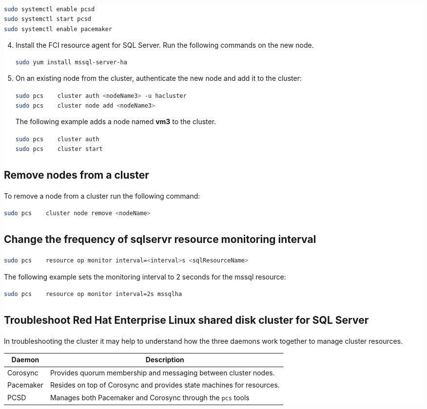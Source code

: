    ```bash
   sudo systemctl enable pcsd
   sudo systemctl start pcsd
   sudo systemctl enable pacemaker
   ```

4. Install the FCI resource agent for SQL Server. Run the following commands on the new node. 

   ```bash
   sudo yum install mssql-server-ha
   ```

1. On an existing node from the cluster, authenticate the new node and add it to the cluster:

    ```bash
    sudo pcs    cluster auth <nodeName3> -u hacluster 
    sudo pcs    cluster node add <nodeName3> 
    ```

    The following example adds a node named **vm3** to the cluster.

    ```bash
    sudo pcs    cluster auth  
    sudo pcs    cluster start 
    ```

## Remove nodes from a cluster

To remove a  node from a cluster run the following command:

```bash
sudo pcs    cluster node remove <nodeName>  
```

## Change the frequency of sqlservr resource monitoring interval

```bash
sudo pcs    resource op monitor interval=<interval>s <sqlResourceName> 
```

The following example sets the monitoring interval to 2 seconds for the mssql resource:

```bash
sudo pcs    resource op monitor interval=2s mssqlha 
```
## Troubleshoot Red Hat Enterprise Linux shared disk cluster for SQL Server

In troubleshooting the cluster it may help to understand how the three daemons work together to manage cluster resources. 

| Daemon | Description 
| ----- | -----
| Corosync | Provides quorum membership and messaging between cluster nodes.
| Pacemaker | Resides on top of Corosync and provides state machines for resources. 
| PCSD | Manages both Pacemaker and Corosync through the `pcs` tools
